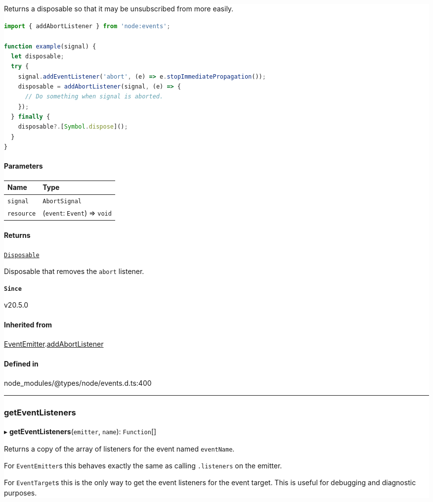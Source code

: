 Returns a disposable so that it may be unsubscribed from more easily.

```js
import { addAbortListener } from 'node:events';

function example(signal) {
  let disposable;
  try {
    signal.addEventListener('abort', (e) => e.stopImmediatePropagation());
    disposable = addAbortListener(signal, (e) => {
      // Do something when signal is aborted.
    });
  } finally {
    disposable?.[Symbol.dispose]();
  }
}
```

#### Parameters

| Name | Type |
| :------ | :------ |
| `signal` | `AbortSignal` |
| `resource` | (`event`: `Event`) => `void` |

#### Returns

[`Disposable`](../interfaces/internal_.Disposable.md)

Disposable that removes the `abort` listener.

**`Since`**

v20.5.0

#### Inherited from

[EventEmitter](internal_.EventEmitter-1.md).[addAbortListener](internal_.EventEmitter-1.md#addabortlistener)

#### Defined in

node_modules/@types/node/events.d.ts:400

___

### getEventListeners

▸ **getEventListeners**(`emitter`, `name`): `Function`[]

Returns a copy of the array of listeners for the event named `eventName`.

For `EventEmitter`s this behaves exactly the same as calling `.listeners` on
the emitter.

For `EventTarget`s this is the only way to get the event listeners for the
event target. This is useful for debugging and diagnostic purposes.
